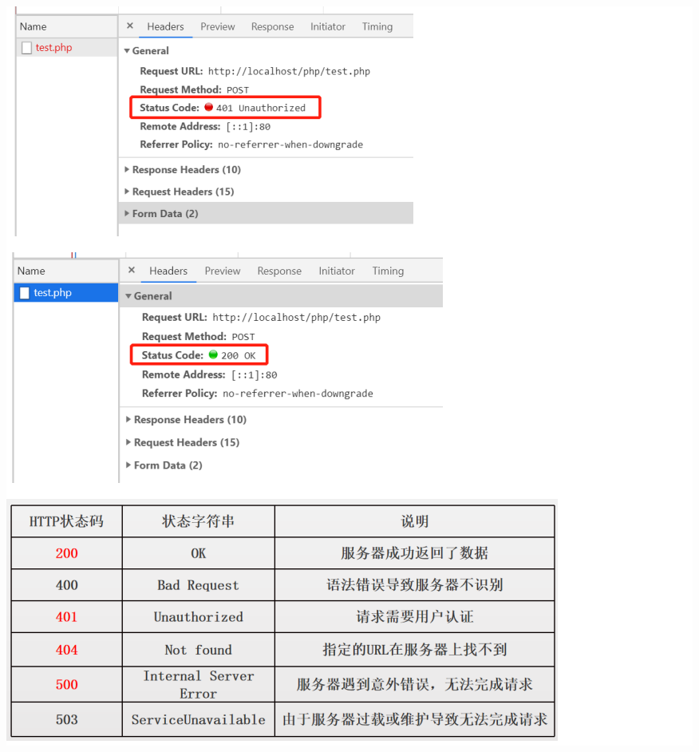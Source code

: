![1681460369833](images/1681460369833.png)



![1681460375558](images/1681460375558.png)



![1681460380483](images/1681460380483.png)
